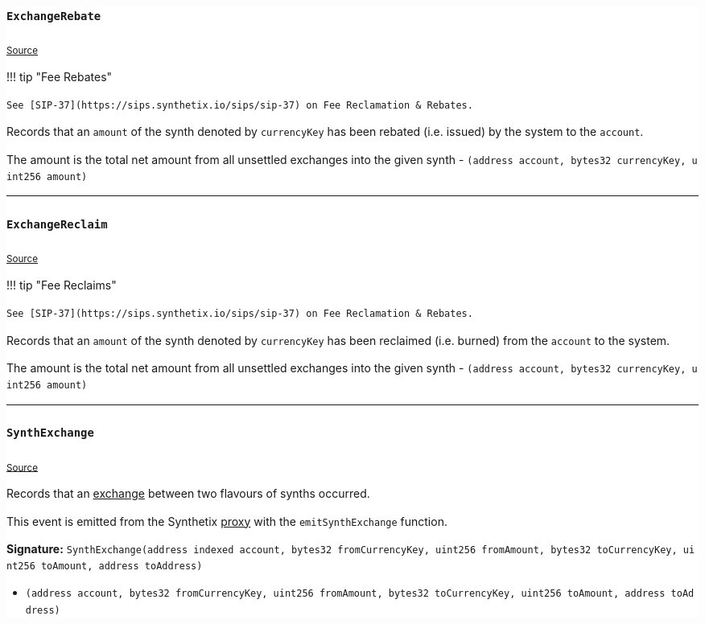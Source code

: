 ### `ExchangeRebate`

<sub>[Source](https://github.com/Synthetixio/synthetix/tree/v2.21.15/contracts/Synthetix.sol#L639)</sub>



!!! tip "Fee Rebates"


    See [SIP-37](https://sips.synthetix.io/sips/sip-37) on Fee Reclamation & Rebates.

Records that an `amount` of the synth denoted by `currencyKey` has been rebated (i.e. issued) by the system to the `account`.


The amount is the total net amount from all unsettled exchanges into the given synth - `(address account, bytes32 currencyKey, uint256 amount)`

---
### `ExchangeReclaim`

<sub>[Source](https://github.com/Synthetixio/synthetix/tree/v2.21.15/contracts/Synthetix.sol#L628)</sub>



!!! tip "Fee Reclaims"


    See [SIP-37](https://sips.synthetix.io/sips/sip-37) on Fee Reclamation & Rebates.

Records that an `amount` of the synth denoted by `currencyKey` has been reclaimed (i.e. burned) from the `account` to the system.


The amount is the total net amount from all unsettled exchanges into the given synth - `(address account, bytes32 currencyKey, uint256 amount)`

---
### `SynthExchange`

<sub>[Source](https://github.com/Synthetixio/synthetix/tree/v2.21.15/contracts/Synthetix.sol#L598)</sub>



Records that an [exchange](#exchange) between two flavours of synths occurred.


This event is emitted from the Synthetix [proxy](Proxy.md#_emit) with the `emitSynthExchange` function.


**Signature:** `SynthExchange(address indexed account, bytes32 fromCurrencyKey, uint256 fromAmount, bytes32 toCurrencyKey, uint256 toAmount, address toAddress)`


- `(address account, bytes32 fromCurrencyKey, uint256 fromAmount, bytes32 toCurrencyKey, uint256 toAmount, address toAddress)`

